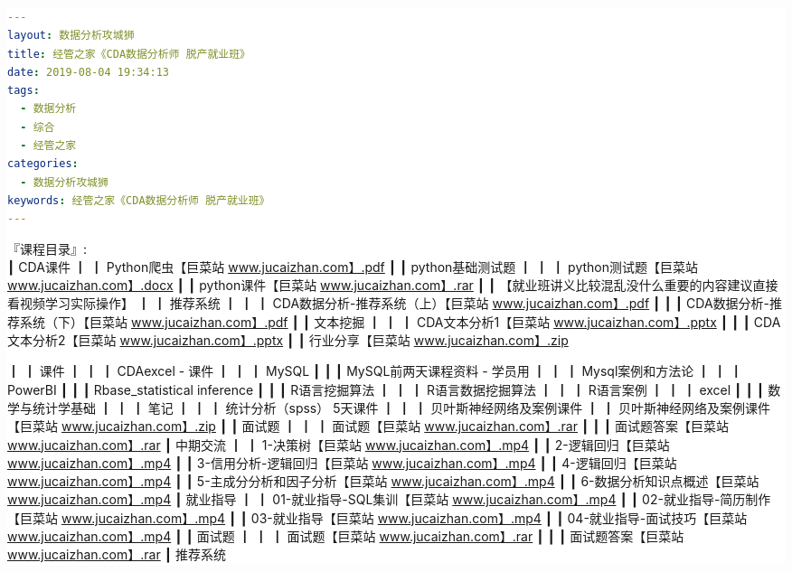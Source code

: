 ```yaml
---
layout: 数据分析攻城狮
title: 经管之家《CDA数据分析师 脱产就业班》
date: 2019-08-04 19:34:13
tags:
  - 数据分析
  - 综合
  - 经管之家 
categories:
  - 数据分析攻城狮
keywords: 经管之家《CDA数据分析师 脱产就业班》
---
```

『课程目录』:  
┃  CDA课件
┃  ┃  Python爬虫【巨菜站 www.jucaizhan.com】.pdf
┃  ┃  python基础测试题
┃  ┃  ┃  python测试题【巨菜站 www.jucaizhan.com】.docx
┃  ┃  python课件【巨菜站 www.jucaizhan.com】.rar
┃  ┃  【就业班讲义比较混乱没什么重要的内容建议直接看视频学习实际操作】
┃  ┃  推荐系统
┃  ┃  ┃  CDA数据分析-推荐系统（上）【巨菜站 www.jucaizhan.com】.pdf
┃  ┃  ┃  CDA数据分析-推荐系统（下）【巨菜站 www.jucaizhan.com】.pdf
┃  ┃  文本挖掘
┃  ┃  ┃  CDA文本分析1【巨菜站 www.jucaizhan.com】.pptx
┃  ┃  ┃  CDA文本分析2【巨菜站 www.jucaizhan.com】.pptx
┃  ┃  行业分享【巨菜站 www.jucaizhan.com】.zip
 
┃  ┃  课件
┃  ┃  ┃  CDAexcel - 课件
┃  ┃  ┃  MySQL
┃  ┃  ┃  MySQL前两天课程资料 - 学员用
┃  ┃  ┃  Mysql案例和方法论
┃  ┃  ┃  PowerBI
┃  ┃  ┃  Rbase_statistical inference
┃  ┃  ┃  R语言挖掘算法
┃  ┃  ┃  R语言数据挖掘算法
┃  ┃  ┃  R语言案例
┃  ┃  ┃  excel
┃  ┃  ┃  数学与统计学基础
┃  ┃  ┃  笔记
┃  ┃  ┃  统计分析（spss） 5天课件
┃  ┃  ┃  贝叶斯神经网络及案例课件
┃  ┃  贝叶斯神经网络及案例课件【巨菜站 www.jucaizhan.com】.zip
┃  ┃  面试题
┃  ┃  ┃  面试题【巨菜站 www.jucaizhan.com】.rar
┃  ┃  ┃  面试题答案【巨菜站 www.jucaizhan.com】.rar
┃  中期交流
┃  ┃  1-决策树【巨菜站 www.jucaizhan.com】.mp4
┃  ┃  2-逻辑回归【巨菜站 www.jucaizhan.com】.mp4
┃  ┃  3-信用分析-逻辑回归【巨菜站 www.jucaizhan.com】.mp4
┃  ┃  4-逻辑回归【巨菜站 www.jucaizhan.com】.mp4
┃  ┃  5-主成分分析和因子分析【巨菜站 www.jucaizhan.com】.mp4
┃  ┃  6-数据分析知识点概述【巨菜站 www.jucaizhan.com】.mp4
┃  就业指导
┃  ┃  01-就业指导-SQL集训【巨菜站 www.jucaizhan.com】.mp4
┃  ┃  02-就业指导-简历制作【巨菜站 www.jucaizhan.com】.mp4
┃  ┃  03-就业指导【巨菜站 www.jucaizhan.com】.mp4
┃  ┃  04-就业指导-面试技巧【巨菜站 www.jucaizhan.com】.mp4
┃  ┃  面试题
┃  ┃  ┃  面试题【巨菜站 www.jucaizhan.com】.rar
┃  ┃  ┃  面试题答案【巨菜站 www.jucaizhan.com】.rar
┃  推荐系统